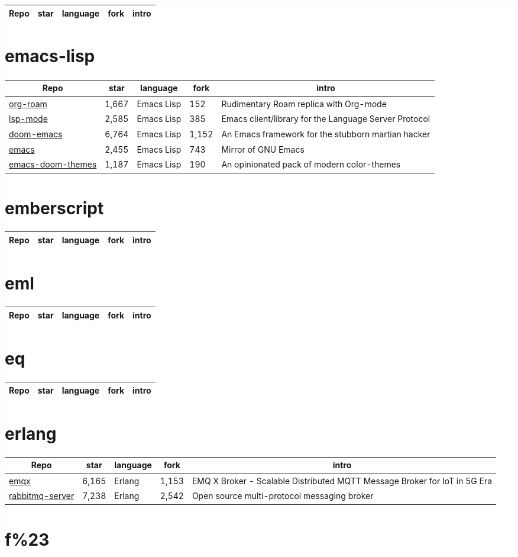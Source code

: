 Repo|star|language|fork|intro
-|-|-|-|-



# emacs-lisp

Repo|star|language|fork|intro
-|-|-|-|-
[org-roam](https://github.com/org-roam/org-roam)|1,667|Emacs Lisp|152|Rudimentary Roam replica with Org-mode
[lsp-mode](https://github.com/emacs-lsp/lsp-mode)|2,585|Emacs Lisp|385|Emacs client/library for the Language Server Protocol
[doom-emacs](https://github.com/hlissner/doom-emacs)|6,764|Emacs Lisp|1,152|An Emacs framework for the stubborn martian hacker
[emacs](https://github.com/emacs-mirror/emacs)|2,455|Emacs Lisp|743|Mirror of GNU Emacs
[emacs-doom-themes](https://github.com/hlissner/emacs-doom-themes)|1,187|Emacs Lisp|190|An opinionated pack of modern color-themes


# emberscript

Repo|star|language|fork|intro
-|-|-|-|-



# eml

Repo|star|language|fork|intro
-|-|-|-|-



# eq

Repo|star|language|fork|intro
-|-|-|-|-



# erlang

Repo|star|language|fork|intro
-|-|-|-|-
[emqx](https://github.com/emqx/emqx)|6,165|Erlang|1,153|EMQ X Broker - Scalable Distributed MQTT Message Broker for IoT in 5G Era
[rabbitmq-server](https://github.com/rabbitmq/rabbitmq-server)|7,238|Erlang|2,542|Open source multi-protocol messaging broker


# f%23
